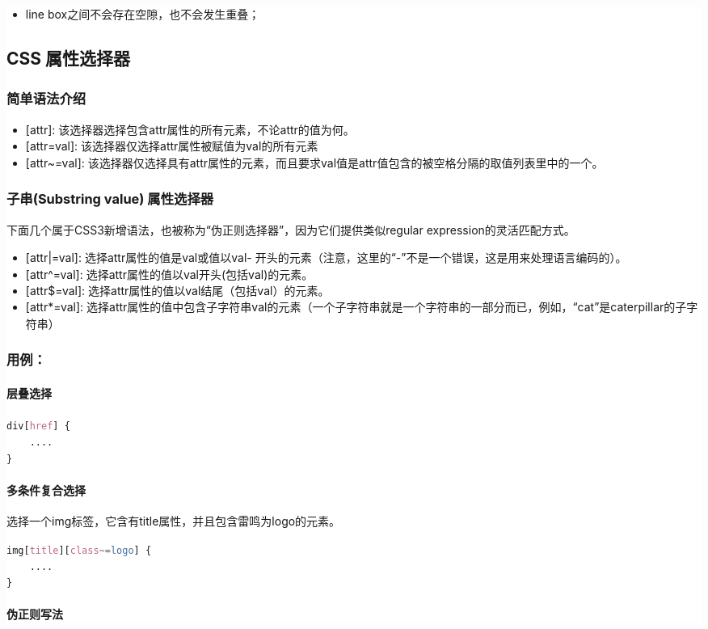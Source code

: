 * line box之间不会存在空隙，也不会发生重叠；

























## CSS 属性选择器

### 简单语法介绍

* \[attr\]: 该选择器选择包含attr属性的所有元素，不论attr的值为何。
* \[attr=val]: 该选择器仅选择attr属性被赋值为val的所有元素
* \[attr~=val]: 该选择器仅选择具有attr属性的元素，而且要求val值是attr值包含的被空格分隔的取值列表里中的一个。

### 子串(Substring value) 属性选择器

下面几个属于CSS3新增语法，也被称为“伪正则选择器”，因为它们提供类似regular expression的灵活匹配方式。

* \[attr|=val]: 选择attr属性的值是val或值以val- 开头的元素（注意，这里的“-”不是一个错误，这是用来处理语言编码的）。
* \[attr^=val]: 选择attr属性的值以val开头(包括val)的元素。
* \[attr$=val]: 选择attr属性的值以val结尾（包括val）的元素。
* \[attr*=val]: 选择attr属性的值中包含子字符串val的元素（一个子字符串就是一个字符串的一部分而已，例如，“cat”是caterpillar的子字符串）

### 用例：

#### 层叠选择

```css
div[href] {
    ....
}
```

#### 多条件复合选择 

选择一个img标签，它含有title属性，并且包含雷鸣为logo的元素。

```css
img[title][class~=logo] {
    ....
}
```

#### 伪正则写法


[SegmentDefault ]: https://segmentfault.com/a/1190000013647777	"BFC"
[传智教育]: http://www.itcast.cn/news/20201016/16152387135.shtml	"BFC"